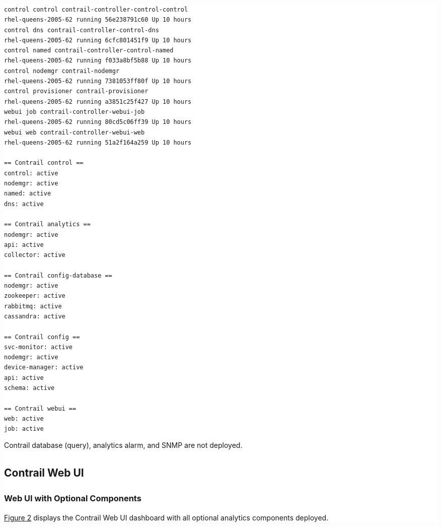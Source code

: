     control control contrail-controller-control-control
    rhel-queens-2005-62 running 56e238791c60 Up 10 hours
    control dns contrail-controller-control-dns
    rhel-queens-2005-62 running 6cfc801451f9 Up 10 hours
    control named contrail-controller-control-named
    rhel-queens-2005-62 running f033a8bf5b88 Up 10 hours
    control nodemgr contrail-nodemgr
    rhel-queens-2005-62 running 7381053ff80f Up 10 hours
    control provisioner contrail-provisioner
    rhel-queens-2005-62 running a3851c25f427 Up 10 hours
    webui job contrail-controller-webui-job
    rhel-queens-2005-62 running 80cd5c06ff39 Up 10 hours
    webui web contrail-controller-webui-web
    rhel-queens-2005-62 running 51a2f164a259 Up 10 hours

    == Contrail control ==
    control: active
    nodemgr: active
    named: active
    dns: active

    == Contrail analytics ==
    nodemgr: active
    api: active
    collector: active

    == Contrail config-database ==
    nodemgr: active
    zookeeper: active
    rabbitmq: active
    cassandra: active

    == Contrail config ==
    svc-monitor: active
    nodemgr: active
    device-manager: active
    api: active
    schema: active

    == Contrail webui ==
    web: active
    job: active

</div>

Contrail database (query), analytics alarm, and SNMP are not deployed.

## Contrail Web UI

### Web UI with Optional Components

[Figure 2](analytics-optional-modules.html#all-analytics-deployed)
displays the Contrail Web UI dashboard with all optional analytics
components deployed.
